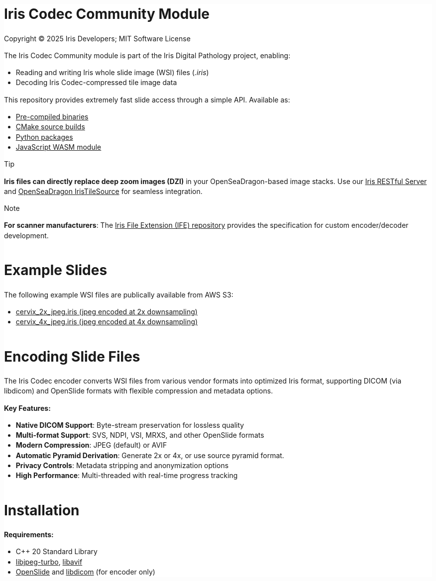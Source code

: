 # Iris Codec Community Module

Copyright &copy; 2025 Iris Developers; MIT Software License

The Iris Codec Community module is part of the Iris Digital Pathology project, enabling:
- Reading and writing Iris whole slide image (WSI) files (*.iris*)
- Decoding Iris Codec-compressed tile image data

This repository provides extremely fast slide access through a simple API. Available as:
- [Pre-compiled binaries](https://github.com/IrisDigitalPathology/Iris-Codec/releases)
- [CMake source builds](README.md#building-from-source)
- [Python packages](README.md#python)
- [JavaScript WASM module](https://www.jsdelivr.com/package/npm/iris-codec)

> [!TIP]
> **Iris files can directly replace deep zoom images (DZI)** in your OpenSeaDragon-based image stacks. Use our [Iris RESTful Server](https://github.com/IrisDigitalPathology/Iris-RESTful-Server) and [OpenSeaDragon IrisTileSource](https://github.com/openseadragon/openseadragon/blob/master/src/iristilesource.js) for seamless integration.

> [!NOTE]
> **For scanner manufacturers**: The [Iris File Extension (IFE) repository](https://github.com/IrisDigitalPathology/Iris-File-Extension) provides the specification for custom encoder/decoder development.

# Example Slides
The following example WSI files are publically available from AWS S3:
* [cervix_2x_jpeg.iris (jpeg encoded at 2x downsampling)](https://irisdigitalpathology.s3.us-east-2.amazonaws.com/example-slides/cervix_2x_jpeg.iris)
* [cervix_4x_jpeg.iris (jpeg encoded at 4x downsampling)](https://irisdigitalpathology.s3.us-east-2.amazonaws.com/example-slides/cervix_4x_jpeg.iris)

# Encoding Slide Files

The Iris Codec encoder converts WSI files from various vendor formats into optimized Iris format, supporting DICOM (via libdicom) and OpenSlide formats with flexible compression and metadata options.

**Key Features:**
- **Native DICOM Support**: Byte-stream preservation for lossless quality
- **Multi-format Support**: SVS, NDPI, VSI, MRXS, and other OpenSlide formats
- **Modern Compression**: JPEG (default) or AVIF
- **Automatic Pyramid Derivation**: Generate 2x or 4x, or use source pyramid format.
- **Privacy Controls**: Metadata stripping and anonymization options
- **High Performance**: Multi-threaded with real-time progress tracking

# Installation

**Requirements:**
- C++ 20 Standard Library
- [libjpeg-turbo](https://github.com/libjpeg-turbo/libjpeg-turbo), [libavif](https://github.com/AOMediaCodec/libavif)
- [OpenSlide](https://github.com/openslide/openslide) and [libdicom](https://github.com/ImagingDataCommons/libdicom) (for encoder only)
